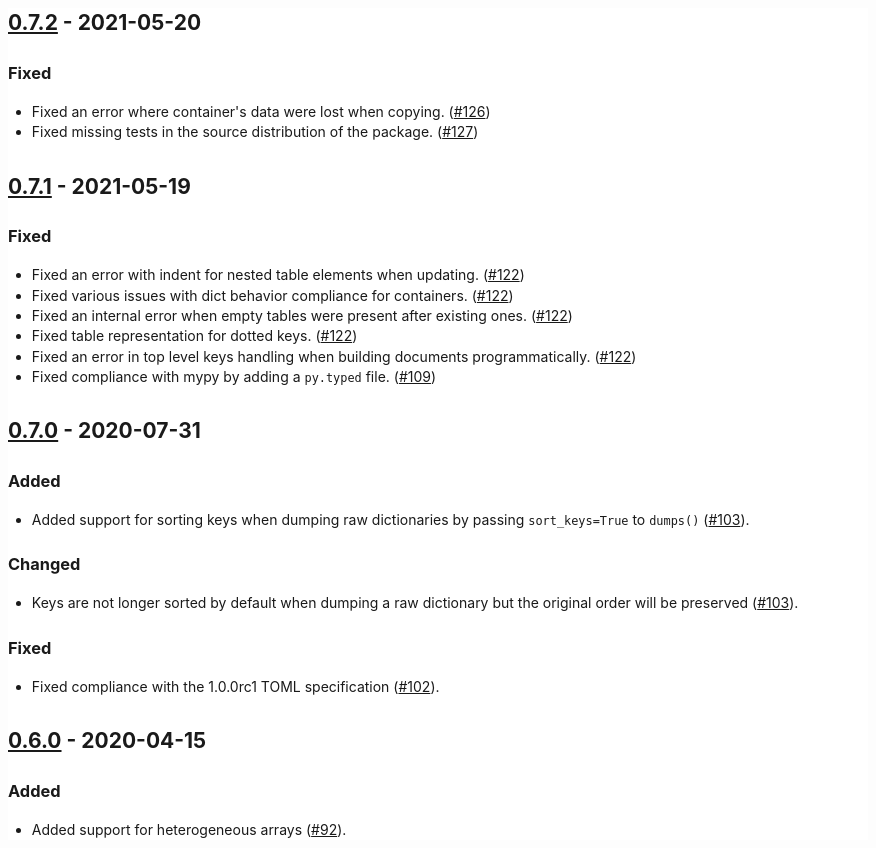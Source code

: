 
## [0.7.2] - 2021-05-20

### Fixed

- Fixed an error where container's data were lost when copying. ([#126](https://github.com/sdispater/tomlkit/pull/126))
- Fixed missing tests in the source distribution of the package. ([#127](https://github.com/sdispater/tomlkit/pull/127))

## [0.7.1] - 2021-05-19

### Fixed

- Fixed an error with indent for nested table elements when updating. ([#122](https://github.com/sdispater/tomlkit/pull/122))
- Fixed various issues with dict behavior compliance for containers. ([#122](https://github.com/sdispater/tomlkit/pull/122))
- Fixed an internal error when empty tables were present after existing ones. ([#122](https://github.com/sdispater/tomlkit/pull/122))
- Fixed table representation for dotted keys. ([#122](https://github.com/sdispater/tomlkit/pull/122))
- Fixed an error in top level keys handling when building documents programmatically. ([#122](https://github.com/sdispater/tomlkit/pull/122))
- Fixed compliance with mypy by adding a `py.typed` file. ([#109](https://github.com/sdispater/tomlkit/pull/109))

## [0.7.0] - 2020-07-31

### Added

- Added support for sorting keys when dumping raw dictionaries by passing `sort_keys=True` to `dumps()` ([#103](https://github.com/sdispater/tomlkit/pull/103)).

### Changed

- Keys are not longer sorted by default when dumping a raw dictionary but the original order will be preserved ([#103](https://github.com/sdispater/tomlkit/pull/103)).

### Fixed

- Fixed compliance with the 1.0.0rc1 TOML specification ([#102](https://github.com/sdispater/tomlkit/pull/102)).

## [0.6.0] - 2020-04-15

### Added

- Added support for heterogeneous arrays ([#92](https://github.com/sdispater/tomlkit/pull/92)).


[unreleased]: https://github.com/sdispater/tomlkit/compare/0.13.3...master
[0.13.3]: https://github.com/sdispater/tomlkit/releases/tag/0.13.3
[0.13.2]: https://github.com/sdispater/tomlkit/releases/tag/0.13.2
[0.13.1]: https://github.com/sdispater/tomlkit/releases/tag/0.13.1
[0.13.0]: https://github.com/sdispater/tomlkit/releases/tag/0.13.0
[0.12.5]: https://github.com/sdispater/tomlkit/releases/tag/0.12.5
[0.12.4]: https://github.com/sdispater/tomlkit/releases/tag/0.12.4
[0.12.3]: https://github.com/sdispater/tomlkit/releases/tag/0.12.3
[0.12.2]: https://github.com/sdispater/tomlkit/releases/tag/0.12.2
[0.12.1]: https://github.com/sdispater/tomlkit/releases/tag/0.12.1
[0.12.0]: https://github.com/sdispater/tomlkit/releases/tag/0.12.0
[0.11.8]: https://github.com/sdispater/tomlkit/releases/tag/0.11.8
[0.11.7]: https://github.com/sdispater/tomlkit/releases/tag/0.11.7
[0.11.6]: https://github.com/sdispater/tomlkit/releases/tag/0.11.6
[0.11.5]: https://github.com/sdispater/tomlkit/releases/tag/0.11.5
[0.11.4]: https://github.com/sdispater/tomlkit/releases/tag/0.11.4
[0.11.3]: https://github.com/sdispater/tomlkit/releases/tag/0.11.3
[0.11.2]: https://github.com/sdispater/tomlkit/releases/tag/0.11.2
[0.11.1]: https://github.com/sdispater/tomlkit/releases/tag/0.11.1
[0.11.0]: https://github.com/sdispater/tomlkit/releases/tag/0.11.0
[0.10.2]: https://github.com/sdispater/tomlkit/releases/tag/0.10.2
[0.10.1]: https://github.com/sdispater/tomlkit/releases/tag/0.10.1
[0.10.0]: https://github.com/sdispater/tomlkit/releases/tag/0.10.0
[0.9.2]: https://github.com/sdispater/tomlkit/releases/tag/0.9.2
[0.9.1]: https://github.com/sdispater/tomlkit/releases/tag/0.9.1
[0.9.0]: https://github.com/sdispater/tomlkit/releases/tag/0.9.0
[0.8.0]: https://github.com/sdispater/tomlkit/releases/tag/0.8.0
[0.7.2]: https://github.com/sdispater/tomlkit/releases/tag/0.7.2
[0.7.1]: https://github.com/sdispater/tomlkit/releases/tag/0.7.1
[0.7.0]: https://github.com/sdispater/tomlkit/releases/tag/0.7.0
[0.6.0]: https://github.com/sdispater/tomlkit/releases/tag/0.6.0
[0.5.11]: https://github.com/sdispater/tomlkit/releases/tag/0.5.11
[0.5.10]: https://github.com/sdispater/tomlkit/releases/tag/0.5.10
[0.5.9]: https://github.com/sdispater/tomlkit/releases/tag/0.5.9
[0.5.8]: https://github.com/sdispater/tomlkit/releases/tag/0.5.8
[0.5.7]: https://github.com/sdispater/tomlkit/releases/tag/0.5.7
[0.5.6]: https://github.com/sdispater/tomlkit/releases/tag/0.5.6
[0.5.5]: https://github.com/sdispater/tomlkit/releases/tag/0.5.5
[0.5.4]: https://github.com/sdispater/tomlkit/releases/tag/0.5.4
[0.5.3]: https://github.com/sdispater/tomlkit/releases/tag/0.5.3
[0.5.2]: https://github.com/sdispater/tomlkit/releases/tag/0.5.2
[0.5.1]: https://github.com/sdispater/tomlkit/releases/tag/0.5.1
[0.5.0]: https://github.com/sdispater/tomlkit/releases/tag/0.5.0
[0.4.6]: https://github.com/sdispater/tomlkit/releases/tag/0.4.6
[0.4.5]: https://github.com/sdispater/tomlkit/releases/tag/0.4.5
[0.4.4]: https://github.com/sdispater/tomlkit/releases/tag/0.4.4
[0.4.3]: https://github.com/sdispater/tomlkit/releases/tag/0.4.3
[0.4.2]: https://github.com/sdispater/tomlkit/releases/tag/0.4.2
[0.4.1]: https://github.com/sdispater/tomlkit/releases/tag/0.4.1
[0.4.0]: https://github.com/sdispater/tomlkit/releases/tag/0.4.0
[0.3.0]: https://github.com/sdispater/tomlkit/releases/tag/0.3.0
[0.2.0]: https://github.com/sdispater/tomlkit/releases/tag/0.2.0